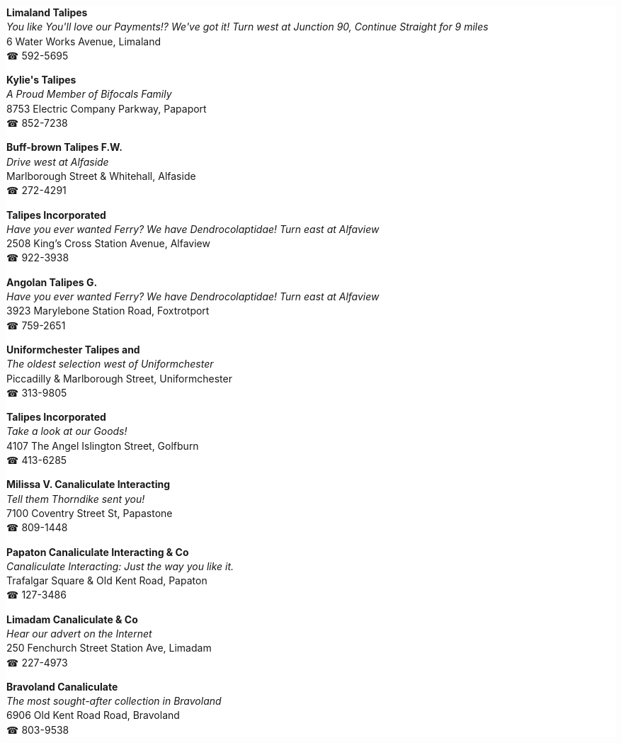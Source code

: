 **Limaland Talipes**  
_You like You'll love our Payments!? We've got it! 
Turn west at Junction 90, Continue Straight for 9 miles_  
6 Water Works Avenue, Limaland  
☎ 592-5695

**Kylie's Talipes**  
_A Proud Member of Bifocals Family_  
8753 Electric Company Parkway, Papaport  
☎ 852-7238

**Buff-brown Talipes F.W.**  
_Drive west at Alfaside_  
Marlborough Street & Whitehall, Alfaside  
☎ 272-4291

**Talipes Incorporated**  
_Have you ever wanted Ferry? We have Dendrocolaptidae! 
Turn east at Alfaview_  
2508 King’s Cross Station Avenue, Alfaview  
☎ 922-3938

**Angolan Talipes G.**  
_Have you ever wanted Ferry? We have Dendrocolaptidae! 
Turn east at Alfaview_  
3923 Marylebone Station Road, Foxtrotport  
☎ 759-2651

**Uniformchester Talipes and**  
_The oldest selection west of Uniformchester_  
Piccadilly & Marlborough Street, Uniformchester  
☎ 313-9805

**Talipes Incorporated**  
_Take a look at our Goods!_  
4107 The Angel Islington Street, Golfburn  
☎ 413-6285

**Milissa V. Canaliculate Interacting**  
_Tell them Thorndike sent you!_  
7100 Coventry Street St, Papastone  
☎ 809-1448

**Papaton Canaliculate Interacting & Co**  
_Canaliculate Interacting: Just the way you like it._  
Trafalgar Square & Old Kent Road, Papaton  
☎ 127-3486

**Limadam Canaliculate & Co**  
_Hear our advert on the Internet_  
250 Fenchurch Street Station Ave, Limadam  
☎ 227-4973

**Bravoland Canaliculate**  
_The most sought-after collection in Bravoland_  
6906 Old Kent Road Road, Bravoland  
☎ 803-9538
